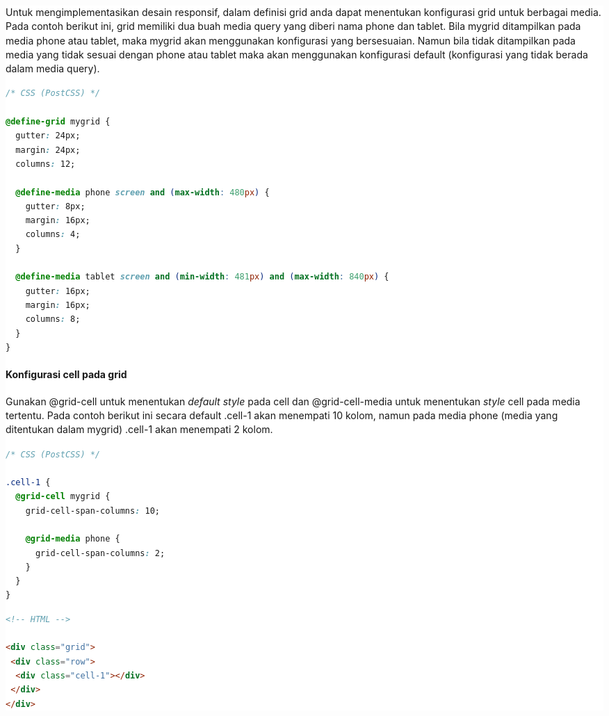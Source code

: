 Untuk mengimplementasikan desain responsif, dalam definisi grid anda dapat menentukan konfigurasi grid untuk berbagai media. Pada contoh berikut ini, grid memiliki dua buah media query yang diberi nama phone dan tablet. Bila mygrid ditampilkan pada media phone atau tablet, maka mygrid akan menggunakan konfigurasi yang bersesuaian. Namun bila tidak ditampilkan pada media yang tidak sesuai dengan phone atau tablet maka akan menggunakan konfigurasi default (konfigurasi yang tidak berada dalam media query).

```css
/* CSS (PostCSS) */

@define-grid mygrid {
  gutter: 24px;
  margin: 24px;
  columns: 12;

  @define-media phone screen and (max-width: 480px) {
    gutter: 8px;
    margin: 16px;
    columns: 4;
  }

  @define-media tablet screen and (min-width: 481px) and (max-width: 840px) {
    gutter: 16px;
    margin: 16px;
    columns: 8;
  }
}
```

#### Konfigurasi cell pada grid

Gunakan @grid-cell untuk menentukan _default_ _style_ pada cell dan @grid-cell-media untuk menentukan _style_ cell pada media tertentu. Pada contoh berikut ini secara default .cell-1 akan menempati 10 kolom, namun pada media phone (media yang ditentukan dalam mygrid) .cell-1 akan menempati 2 kolom.

```css
/* CSS (PostCSS) */

.cell-1 {
  @grid-cell mygrid {
    grid-cell-span-columns: 10;

    @grid-media phone {
      grid-cell-span-columns: 2;
    }
  }
}
```

```html
<!-- HTML -->

<div class="grid">
 <div class="row">
  <div class="cell-1"></div>
 </div>
</div>
```
